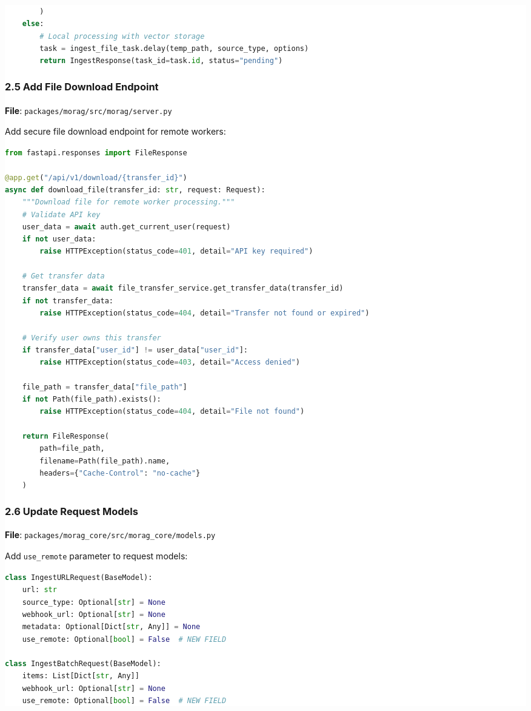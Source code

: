 ```python
        )
    else:
        # Local processing with vector storage
        task = ingest_file_task.delay(temp_path, source_type, options)
        return IngestResponse(task_id=task.id, status="pending")
```

### 2.5 Add File Download Endpoint

**File**: `packages/morag/src/morag/server.py`

Add secure file download endpoint for remote workers:

```python
from fastapi.responses import FileResponse

@app.get("/api/v1/download/{transfer_id}")
async def download_file(transfer_id: str, request: Request):
    """Download file for remote worker processing."""
    # Validate API key
    user_data = await auth.get_current_user(request)
    if not user_data:
        raise HTTPException(status_code=401, detail="API key required")

    # Get transfer data
    transfer_data = await file_transfer_service.get_transfer_data(transfer_id)
    if not transfer_data:
        raise HTTPException(status_code=404, detail="Transfer not found or expired")

    # Verify user owns this transfer
    if transfer_data["user_id"] != user_data["user_id"]:
        raise HTTPException(status_code=403, detail="Access denied")

    file_path = transfer_data["file_path"]
    if not Path(file_path).exists():
        raise HTTPException(status_code=404, detail="File not found")

    return FileResponse(
        path=file_path,
        filename=Path(file_path).name,
        headers={"Cache-Control": "no-cache"}
    )
```

### 2.6 Update Request Models

**File**: `packages/morag_core/src/morag_core/models.py`

Add `use_remote` parameter to request models:

```python
class IngestURLRequest(BaseModel):
    url: str
    source_type: Optional[str] = None
    webhook_url: Optional[str] = None
    metadata: Optional[Dict[str, Any]] = None
    use_remote: Optional[bool] = False  # NEW FIELD

class IngestBatchRequest(BaseModel):
    items: List[Dict[str, Any]]
    webhook_url: Optional[str] = None
    use_remote: Optional[bool] = False  # NEW FIELD
```
